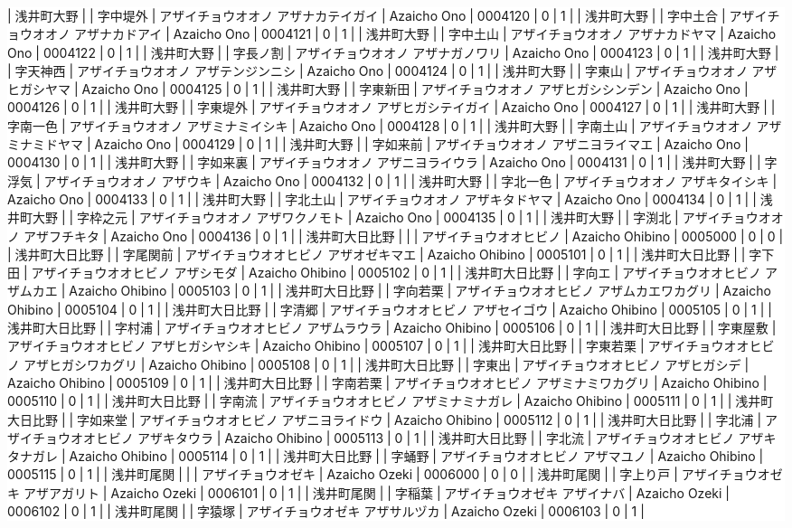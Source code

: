 | 浅井町大野 |  | 字中堤外 | アザイチョウオオノ  アザナカテイガイ | Azaicho Ono | 0004120 | 0 | 1 |
| 浅井町大野 |  | 字中土合 | アザイチョウオオノ  アザナカドアイ | Azaicho Ono | 0004121 | 0 | 1 |
| 浅井町大野 |  | 字中土山 | アザイチョウオオノ  アザナカドヤマ | Azaicho Ono | 0004122 | 0 | 1 |
| 浅井町大野 |  | 字長ノ割 | アザイチョウオオノ  アザナガノワリ | Azaicho Ono | 0004123 | 0 | 1 |
| 浅井町大野 |  | 字天神西 | アザイチョウオオノ  アザテンジンニシ | Azaicho Ono | 0004124 | 0 | 1 |
| 浅井町大野 |  | 字東山 | アザイチョウオオノ  アザヒガシヤマ | Azaicho Ono | 0004125 | 0 | 1 |
| 浅井町大野 |  | 字東新田 | アザイチョウオオノ  アザヒガシシンデン | Azaicho Ono | 0004126 | 0 | 1 |
| 浅井町大野 |  | 字東堤外 | アザイチョウオオノ  アザヒガシテイガイ | Azaicho Ono | 0004127 | 0 | 1 |
| 浅井町大野 |  | 字南一色 | アザイチョウオオノ  アザミナミイシキ | Azaicho Ono | 0004128 | 0 | 1 |
| 浅井町大野 |  | 字南土山 | アザイチョウオオノ  アザミナミドヤマ | Azaicho Ono | 0004129 | 0 | 1 |
| 浅井町大野 |  | 字如来前 | アザイチョウオオノ  アザニヨライマエ | Azaicho Ono | 0004130 | 0 | 1 |
| 浅井町大野 |  | 字如来裏 | アザイチョウオオノ  アザニヨライウラ | Azaicho Ono | 0004131 | 0 | 1 |
| 浅井町大野 |  | 字浮気 | アザイチョウオオノ  アザウキ | Azaicho Ono | 0004132 | 0 | 1 |
| 浅井町大野 |  | 字北一色 | アザイチョウオオノ  アザキタイシキ | Azaicho Ono | 0004133 | 0 | 1 |
| 浅井町大野 |  | 字北土山 | アザイチョウオオノ  アザキタドヤマ | Azaicho Ono | 0004134 | 0 | 1 |
| 浅井町大野 |  | 字枠之元 | アザイチョウオオノ  アザワクノモト | Azaicho Ono | 0004135 | 0 | 1 |
| 浅井町大野 |  | 字渕北 | アザイチョウオオノ  アザフチキタ | Azaicho Ono | 0004136 | 0 | 1 |
| 浅井町大日比野 |  |  | アザイチョウオオヒビノ   | Azaicho Ohibino | 0005000 | 0 | 0 |
| 浅井町大日比野 |  | 字尾関前 | アザイチョウオオヒビノ  アザオゼキマエ | Azaicho Ohibino | 0005101 | 0 | 1 |
| 浅井町大日比野 |  | 字下田 | アザイチョウオオヒビノ  アザシモダ | Azaicho Ohibino | 0005102 | 0 | 1 |
| 浅井町大日比野 |  | 字向エ | アザイチョウオオヒビノ  アザムカエ | Azaicho Ohibino | 0005103 | 0 | 1 |
| 浅井町大日比野 |  | 字向若栗 | アザイチョウオオヒビノ  アザムカエワカグリ | Azaicho Ohibino | 0005104 | 0 | 1 |
| 浅井町大日比野 |  | 字清郷 | アザイチョウオオヒビノ  アザセイゴウ | Azaicho Ohibino | 0005105 | 0 | 1 |
| 浅井町大日比野 |  | 字村浦 | アザイチョウオオヒビノ  アザムラウラ | Azaicho Ohibino | 0005106 | 0 | 1 |
| 浅井町大日比野 |  | 字東屋敷 | アザイチョウオオヒビノ  アザヒガシヤシキ | Azaicho Ohibino | 0005107 | 0 | 1 |
| 浅井町大日比野 |  | 字東若栗 | アザイチョウオオヒビノ  アザヒガシワカグリ | Azaicho Ohibino | 0005108 | 0 | 1 |
| 浅井町大日比野 |  | 字東出 | アザイチョウオオヒビノ  アザヒガシデ | Azaicho Ohibino | 0005109 | 0 | 1 |
| 浅井町大日比野 |  | 字南若栗 | アザイチョウオオヒビノ  アザミナミワカグリ | Azaicho Ohibino | 0005110 | 0 | 1 |
| 浅井町大日比野 |  | 字南流 | アザイチョウオオヒビノ  アザミナミナガレ | Azaicho Ohibino | 0005111 | 0 | 1 |
| 浅井町大日比野 |  | 字如来堂 | アザイチョウオオヒビノ  アザニヨライドウ | Azaicho Ohibino | 0005112 | 0 | 1 |
| 浅井町大日比野 |  | 字北浦 | アザイチョウオオヒビノ  アザキタウラ | Azaicho Ohibino | 0005113 | 0 | 1 |
| 浅井町大日比野 |  | 字北流 | アザイチョウオオヒビノ  アザキタナガレ | Azaicho Ohibino | 0005114 | 0 | 1 |
| 浅井町大日比野 |  | 字蛹野 | アザイチョウオオヒビノ  アザマユノ | Azaicho Ohibino | 0005115 | 0 | 1 |
| 浅井町尾関 |  |  | アザイチョウオゼキ   | Azaicho Ozeki | 0006000 | 0 | 0 |
| 浅井町尾関 |  | 字上り戸 | アザイチョウオゼキ  アザアガリト | Azaicho Ozeki | 0006101 | 0 | 1 |
| 浅井町尾関 |  | 字稲葉 | アザイチョウオゼキ  アザイナバ | Azaicho Ozeki | 0006102 | 0 | 1 |
| 浅井町尾関 |  | 字猿塚 | アザイチョウオゼキ  アザサルヅカ | Azaicho Ozeki | 0006103 | 0 | 1 |